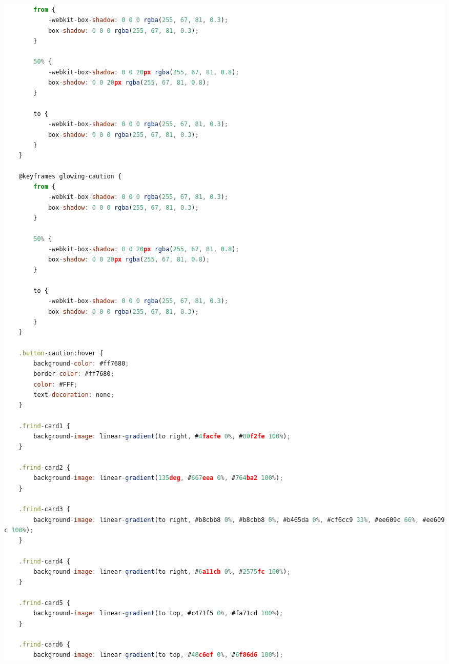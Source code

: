 ```js
        from {
            -webkit-box-shadow: 0 0 0 rgba(255, 67, 81, 0.3);
            box-shadow: 0 0 0 rgba(255, 67, 81, 0.3);
        }

        50% {
            -webkit-box-shadow: 0 0 20px rgba(255, 67, 81, 0.8);
            box-shadow: 0 0 20px rgba(255, 67, 81, 0.8);
        }

        to {
            -webkit-box-shadow: 0 0 0 rgba(255, 67, 81, 0.3);
            box-shadow: 0 0 0 rgba(255, 67, 81, 0.3);
        }
    }

    @keyframes glowing-caution {
        from {
            -webkit-box-shadow: 0 0 0 rgba(255, 67, 81, 0.3);
            box-shadow: 0 0 0 rgba(255, 67, 81, 0.3);
        }

        50% {
            -webkit-box-shadow: 0 0 20px rgba(255, 67, 81, 0.8);
            box-shadow: 0 0 20px rgba(255, 67, 81, 0.8);
        }

        to {
            -webkit-box-shadow: 0 0 0 rgba(255, 67, 81, 0.3);
            box-shadow: 0 0 0 rgba(255, 67, 81, 0.3);
        }
    }

    .button-caution:hover {
        background-color: #ff7680;
        border-color: #ff7680;
        color: #FFF;
        text-decoration: none;
    }

    .frind-card1 {
        background-image: linear-gradient(to right, #4facfe 0%, #00f2fe 100%);
    }

    .frind-card2 {
        background-image: linear-gradient(135deg, #667eea 0%, #764ba2 100%);
    }

    .frind-card3 {
        background-image: linear-gradient(to right, #b8cbb8 0%, #b8cbb8 0%, #b465da 0%, #cf6cc9 33%, #ee609c 66%, #ee609c 100%);
    }

    .frind-card4 {
        background-image: linear-gradient(to right, #6a11cb 0%, #2575fc 100%);
    }

    .frind-card5 {
        background-image: linear-gradient(to top, #c471f5 0%, #fa71cd 100%);
    }

    .frind-card6 {
        background-image: linear-gradient(to top, #48c6ef 0%, #6f86d6 100%);
```